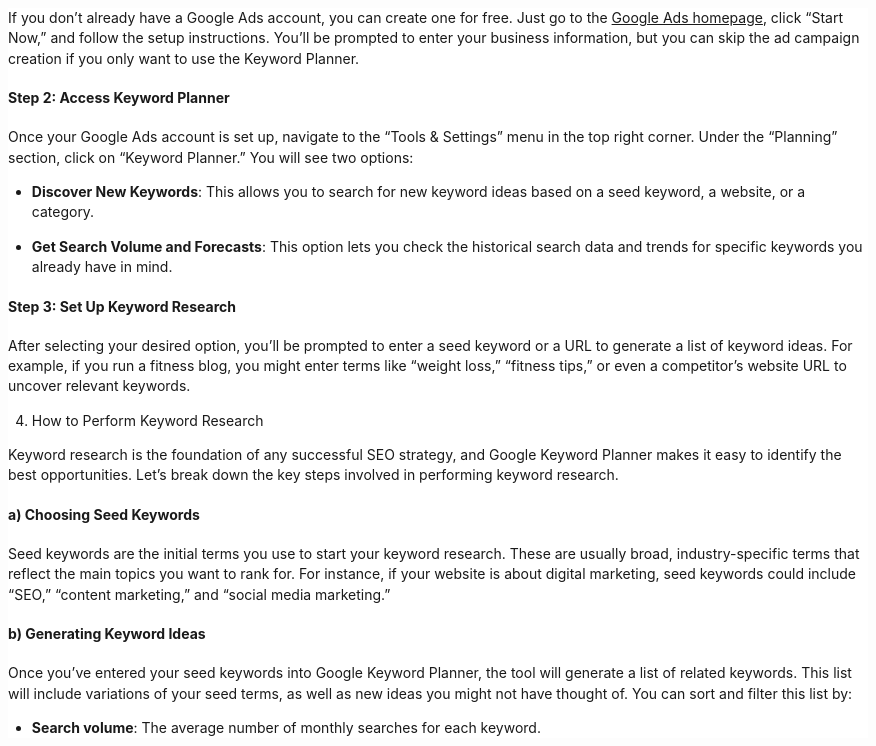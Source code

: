 

If you don’t already have a Google Ads account, you can create one for free. Just go to the <a href="https://ads.google.com">Google Ads homepage</a>, click “Start Now,” and follow the setup instructions. You’ll be prompted to enter your business information, but you can skip the ad campaign creation if you only want to use the Keyword Planner.


#### Step 2: **Access Keyword Planner**



Once your Google Ads account is set up, navigate to the “Tools &amp; Settings” menu in the top right corner. Under the “Planning” section, click on “Keyword Planner.” You will see two options:


* **Discover New Keywords**: This allows you to search for new keyword ideas based on a seed keyword, a website, or a category.

* **Get Search Volume and Forecasts**: This option lets you check the historical search data and trends for specific keywords you already have in mind.



#### Step 3: **Set Up Keyword Research**



After selecting your desired option, you’ll be prompted to enter a seed keyword or a URL to generate a list of keyword ideas. For example, if you run a fitness blog, you might enter terms like “weight loss,” “fitness tips,” or even a competitor’s website URL to uncover relevant keywords.





4. How to Perform Keyword Research



Keyword research is the foundation of any successful SEO strategy, and Google Keyword Planner makes it easy to identify the best opportunities. Let’s break down the key steps involved in performing keyword research.


#### a) **Choosing Seed Keywords**



Seed keywords are the initial terms you use to start your keyword research. These are usually broad, industry-specific terms that reflect the main topics you want to rank for. For instance, if your website is about digital marketing, seed keywords could include “SEO,” “content marketing,” and “social media marketing.”


#### b) **Generating Keyword Ideas**



Once you’ve entered your seed keywords into Google Keyword Planner, the tool will generate a list of related keywords. This list will include variations of your seed terms, as well as new ideas you might not have thought of. You can sort and filter this list by:


* **Search volume**: The average number of monthly searches for each keyword.
